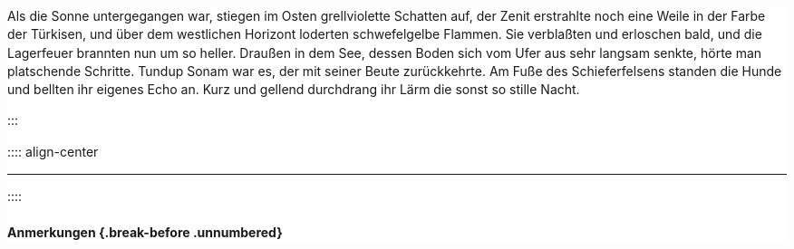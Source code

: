 Als die Sonne untergegangen war, stiegen im Osten grellviolette
Schatten auf, der Zenit erstrahlte noch eine Weile in der Farbe der Türkisen,
und über dem westlichen Horizont loderten schwefelgelbe Flammen.
Sie verblaßten und erloschen bald, und die Lagerfeuer brannten nun um so
heller. Draußen in dem See, dessen Boden sich vom Ufer aus sehr
langsam senkte, hörte man platschende Schritte. Tundup Sonam war es, der
mit seiner Beute zurückkehrte. Am Fuße des Schieferfelsens standen die
Hunde und bellten ihr eigenes Echo an. Kurz und gellend durchdrang
ihr Lärm die sonst so stille Nacht.

:::

:::: align-center
****
::::

#### **Anmerkungen** {.break-before .unnumbered}

[^0353]: [*Taschi-lunpo*: vergleiche [Trashilhünpo](https://de.wikipedia.org/wiki/Trashilh%C3%BCnpo)]{.footnote}

[^0394]: [*Transhimalaja*: vergleiche [Transhimalaya](https://de.wikipedia.org/wiki/Transhimalaya)]{.footnote}

[^0322]: [*Tschang-tang*: vergleiche [Changthang](https://de.wikipedia.org/wiki/Tibetischer_Kulturraum#Nordtibet)]{.footnote}

[^0310]: [*Gertse*: vergleiche [Gêrzê](https://de.wikipedia.org/wiki/G%C3%AArz%C3%AA)]{.footnote}

[^0311]: [*phyllitartigem*: vergleiche [Phyllit](https://de.wikipedia.org/0wiki/Phyllit)]{.footnote}
